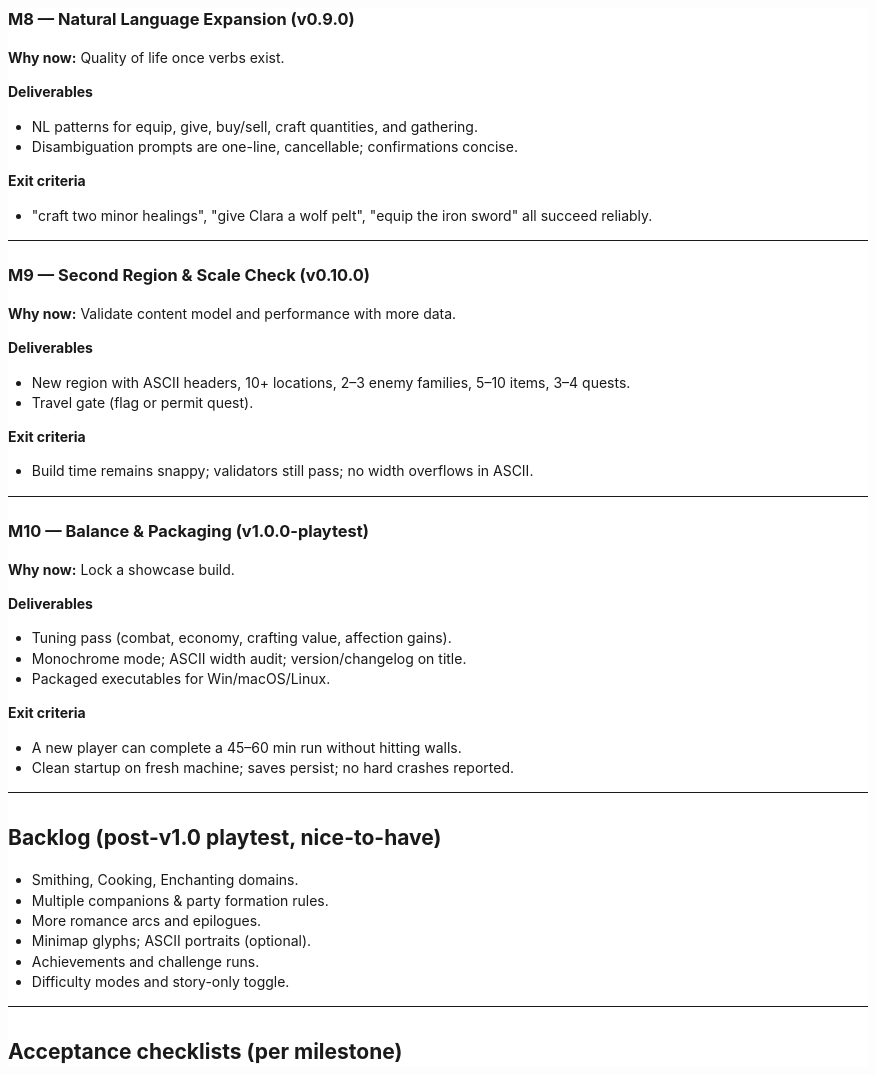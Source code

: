 
### M8 — Natural Language Expansion (v0.9.0)

**Why now:** Quality of life once verbs exist.

**Deliverables**
* NL patterns for equip, give, buy/sell, craft quantities, and gathering.
* Disambiguation prompts are one-line, cancellable; confirmations concise.

**Exit criteria**
* "craft two minor healings", "give Clara a wolf pelt", "equip the iron sword" all succeed reliably.

---

### M9 — Second Region & Scale Check (v0.10.0)

**Why now:** Validate content model and performance with more data.

**Deliverables**
* New region with ASCII headers, 10+ locations, 2–3 enemy families, 5–10 items, 3–4 quests.
* Travel gate (flag or permit quest).

**Exit criteria**
* Build time remains snappy; validators still pass; no width overflows in ASCII.

---

### M10 — Balance & Packaging (v1.0.0-playtest)

**Why now:** Lock a showcase build.

**Deliverables**
* Tuning pass (combat, economy, crafting value, affection gains).
* Monochrome mode; ASCII width audit; version/changelog on title.
* Packaged executables for Win/macOS/Linux.

**Exit criteria**
* A new player can complete a 45–60 min run without hitting walls.
* Clean startup on fresh machine; saves persist; no hard crashes reported.

---

## Backlog (post-v1.0 playtest, nice-to-have)

* Smithing, Cooking, Enchanting domains.
* Multiple companions & party formation rules.
* More romance arcs and epilogues.
* Minimap glyphs; ASCII portraits (optional).
* Achievements and challenge runs.
* Difficulty modes and story-only toggle.

---

## Acceptance checklists (per milestone)
